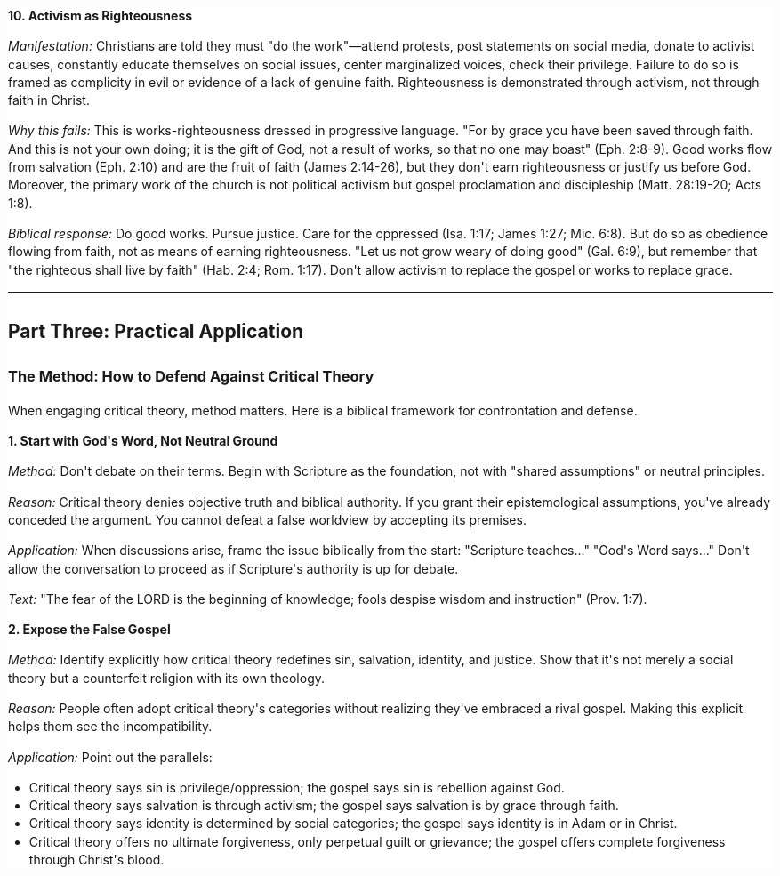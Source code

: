 **10. Activism as Righteousness**

*Manifestation:* Christians are told they must "do the work"—attend protests, post statements on social media, donate to activist causes, constantly educate themselves on social issues, center marginalized voices, check their privilege. Failure to do so is framed as complicity in evil or evidence of a lack of genuine faith. Righteousness is demonstrated through activism, not through faith in Christ.

*Why this fails:* This is works-righteousness dressed in progressive language. "For by grace you have been saved through faith. And this is not your own doing; it is the gift of God, not a result of works, so that no one may boast" (Eph. 2:8-9). Good works flow from salvation (Eph. 2:10) and are the fruit of faith (James 2:14-26), but they don't earn righteousness or justify us before God. Moreover, the primary work of the church is not political activism but gospel proclamation and discipleship (Matt. 28:19-20; Acts 1:8).

*Biblical response:* Do good works. Pursue justice. Care for the oppressed (Isa. 1:17; James 1:27; Mic. 6:8). But do so as obedience flowing from faith, not as means of earning righteousness. "Let us not grow weary of doing good" (Gal. 6:9), but remember that "the righteous shall live by faith" (Hab. 2:4; Rom. 1:17). Don't allow activism to replace the gospel or works to replace grace.

---

## Part Three: Practical Application

### The Method: How to Defend Against Critical Theory

When engaging critical theory, method matters. Here is a biblical framework for confrontation and defense.

**1. Start with God's Word, Not Neutral Ground**

*Method:* Don't debate on their terms. Begin with Scripture as the foundation, not with "shared assumptions" or neutral principles.

*Reason:* Critical theory denies objective truth and biblical authority. If you grant their epistemological assumptions, you've already conceded the argument. You cannot defeat a false worldview by accepting its premises.

*Application:* When discussions arise, frame the issue biblically from the start: "Scripture teaches..." "God's Word says..." Don't allow the conversation to proceed as if Scripture's authority is up for debate.

*Text:* "The fear of the LORD is the beginning of knowledge; fools despise wisdom and instruction" (Prov. 1:7).

**2. Expose the False Gospel**

*Method:* Identify explicitly how critical theory redefines sin, salvation, identity, and justice. Show that it's not merely a social theory but a counterfeit religion with its own theology.

*Reason:* People often adopt critical theory's categories without realizing they've embraced a rival gospel. Making this explicit helps them see the incompatibility.

*Application:* Point out the parallels:
- Critical theory says sin is privilege/oppression; the gospel says sin is rebellion against God.
- Critical theory says salvation is through activism; the gospel says salvation is by grace through faith.
- Critical theory says identity is determined by social categories; the gospel says identity is in Adam or in Christ.
- Critical theory offers no ultimate forgiveness, only perpetual guilt or grievance; the gospel offers complete forgiveness through Christ's blood.
